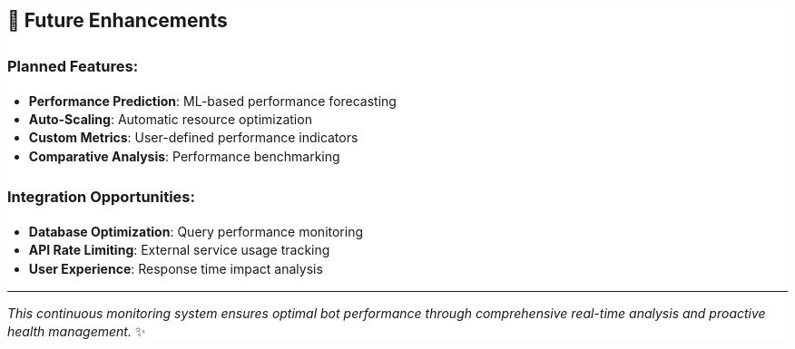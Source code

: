 ## 🔮 Future Enhancements

### Planned Features:
- **Performance Prediction**: ML-based performance forecasting
- **Auto-Scaling**: Automatic resource optimization
- **Custom Metrics**: User-defined performance indicators
- **Comparative Analysis**: Performance benchmarking

### Integration Opportunities:
- **Database Optimization**: Query performance monitoring
- **API Rate Limiting**: External service usage tracking
- **User Experience**: Response time impact analysis

---

*This continuous monitoring system ensures optimal bot performance through comprehensive real-time analysis and proactive health management.* ✨